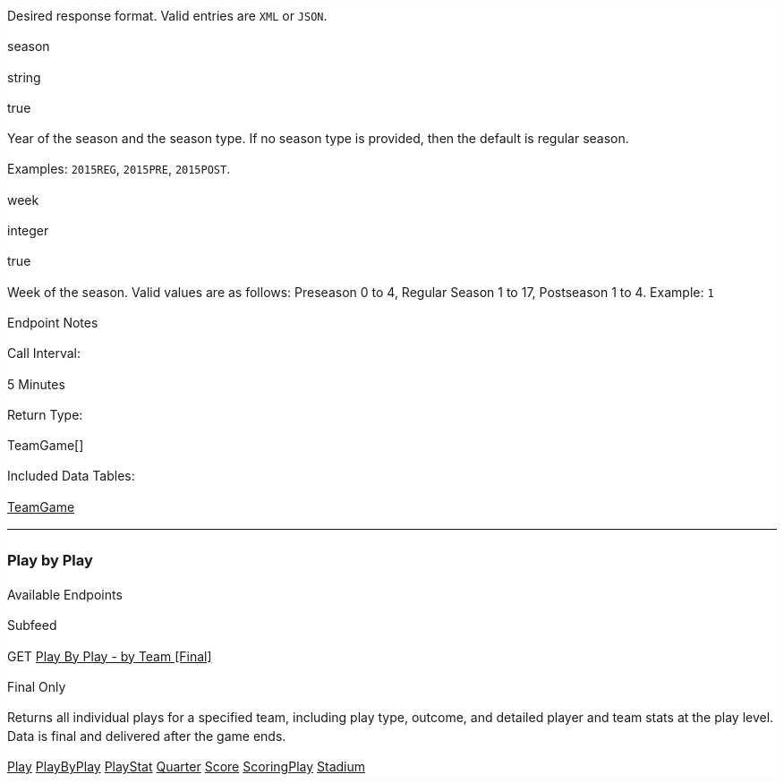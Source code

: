Desired response format. Valid entries are `XML` or `JSON`.

season


string


true


Year of the season and the season type. If no season type is provided, then the default is regular season.


Examples: `2015REG`, `2015PRE`, `2015POST`.

week


integer


true


Week of the season. Valid values are as follows: Preseason 0 to 4, Regular Season 1 to 17, Postseason 1 to 4.
Example: `1`

Endpoint Notes

Call Interval:

5 Minutes

Return Type:

TeamGame\[\]

Included Data Tables:


[TeamGame](https://sportsdata.io/developers/data-dictionary/nfl#teamgame)

* * *

### Play by Play

Available Endpoints

Subfeed

GET [Play By Play - by Team \[Final\]](https://sportsdata.io/developers/api-documentation/nfl#play-by-play--by-team-final)

Final Only

Returns all individual plays for a specified team, including play type, outcome, and detailed player and team stats at the play level. Data is final and delivered after the game ends.

[Play](https://sportsdata.io/developers/data-dictionary/nfl#play) [PlayByPlay](https://sportsdata.io/developers/data-dictionary/nfl#playbyplay) [PlayStat](https://sportsdata.io/developers/data-dictionary/nfl#playstat) [Quarter](https://sportsdata.io/developers/data-dictionary/nfl#quarter) [Score](https://sportsdata.io/developers/data-dictionary/nfl#score) [ScoringPlay](https://sportsdata.io/developers/data-dictionary/nfl#scoringplay) [Stadium](https://sportsdata.io/developers/data-dictionary/nfl#stadium)
